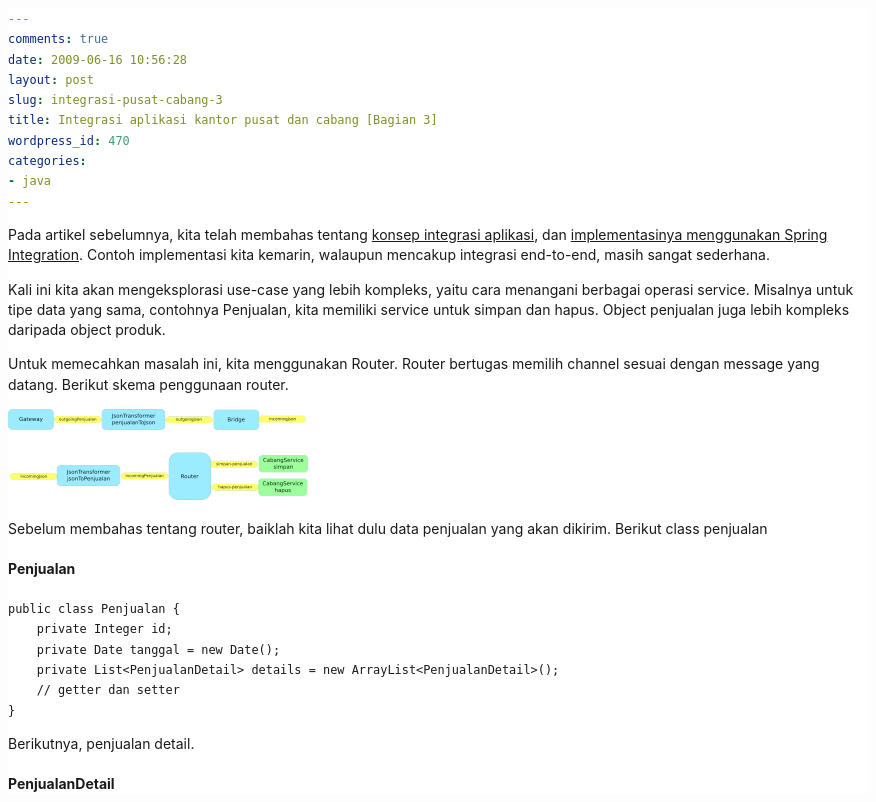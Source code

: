 ```yaml
---
comments: true
date: 2009-06-16 10:56:28
layout: post
slug: integrasi-pusat-cabang-3
title: Integrasi aplikasi kantor pusat dan cabang [Bagian 3]
wordpress_id: 470
categories:
- java
---
```


Pada artikel sebelumnya, kita telah membahas tentang [konsep integrasi aplikasi](http://endy.artivisi.com/blog/java/integrasi-pusat-cabang-1/), dan [implementasinya menggunakan Spring Integration](http://endy.artivisi.com/blog/java/integrasi-pusat-cabang-2/). Contoh implementasi kita kemarin, walaupun mencakup integrasi end-to-end, masih sangat sederhana. 

Kali ini kita akan mengeksplorasi use-case yang lebih kompleks, yaitu cara menangani berbagai operasi service. Misalnya untuk tipe data yang sama, contohnya Penjualan, kita memiliki service untuk simpan dan hapus. Object penjualan juga lebih kompleks daripada object produk. 

Untuk memecahkan masalah ini, kita menggunakan Router. Router bertugas memilih channel sesuai dengan message yang datang. Berikut skema penggunaan router. 


![Skema Penggunaan Router ](/images/uploads/2009/06/router-demo-300x91.png)

Sebelum membahas tentang router, baiklah kita lihat dulu data penjualan yang akan dikirim. Berikut class penjualan



#### Penjualan



    
    
    public class Penjualan {
        private Integer id;
        private Date tanggal = new Date();
        private List<PenjualanDetail> details = new ArrayList<PenjualanDetail>();
        // getter dan setter
    }
    



Berikutnya, penjualan detail. 



#### PenjualanDetail
